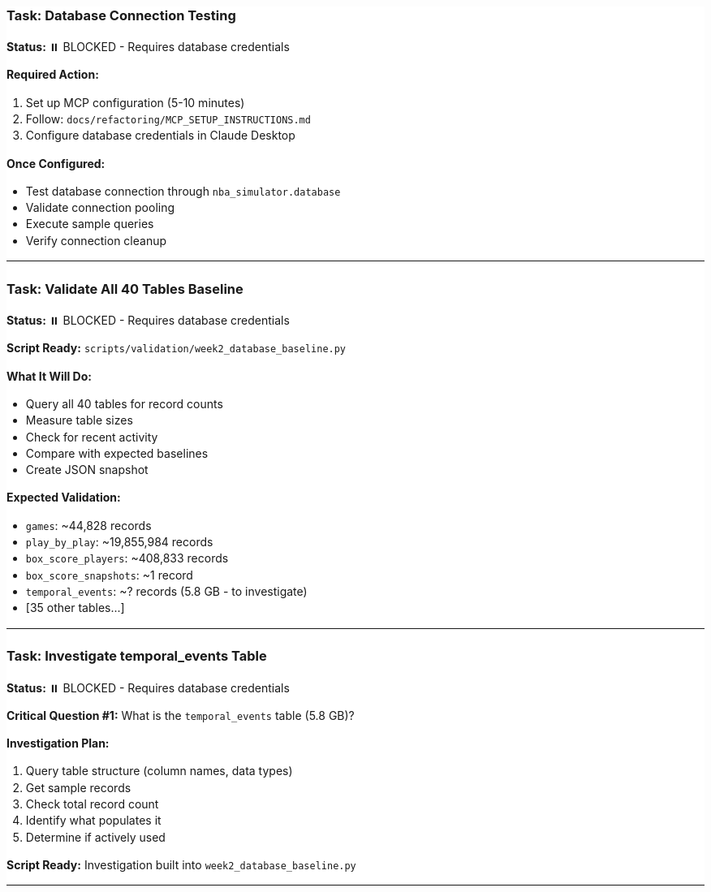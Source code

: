 ### Task: Database Connection Testing

**Status:** ⏸️ BLOCKED - Requires database credentials

**Required Action:**
1. Set up MCP configuration (5-10 minutes)
2. Follow: `docs/refactoring/MCP_SETUP_INSTRUCTIONS.md`
3. Configure database credentials in Claude Desktop

**Once Configured:**
- Test database connection through `nba_simulator.database`
- Validate connection pooling
- Execute sample queries
- Verify connection cleanup

---

### Task: Validate All 40 Tables Baseline

**Status:** ⏸️ BLOCKED - Requires database credentials

**Script Ready:** `scripts/validation/week2_database_baseline.py`

**What It Will Do:**
- Query all 40 tables for record counts
- Measure table sizes
- Check for recent activity
- Compare with expected baselines
- Create JSON snapshot

**Expected Validation:**
- `games`: ~44,828 records
- `play_by_play`: ~19,855,984 records
- `box_score_players`: ~408,833 records
- `box_score_snapshots`: ~1 record
- `temporal_events`: ~? records (5.8 GB - to investigate)
- [35 other tables...]

---

### Task: Investigate temporal_events Table

**Status:** ⏸️ BLOCKED - Requires database credentials

**Critical Question #1:** What is the `temporal_events` table (5.8 GB)?

**Investigation Plan:**
1. Query table structure (column names, data types)
2. Get sample records
3. Check total record count
4. Identify what populates it
5. Determine if actively used

**Script Ready:** Investigation built into `week2_database_baseline.py`

---
